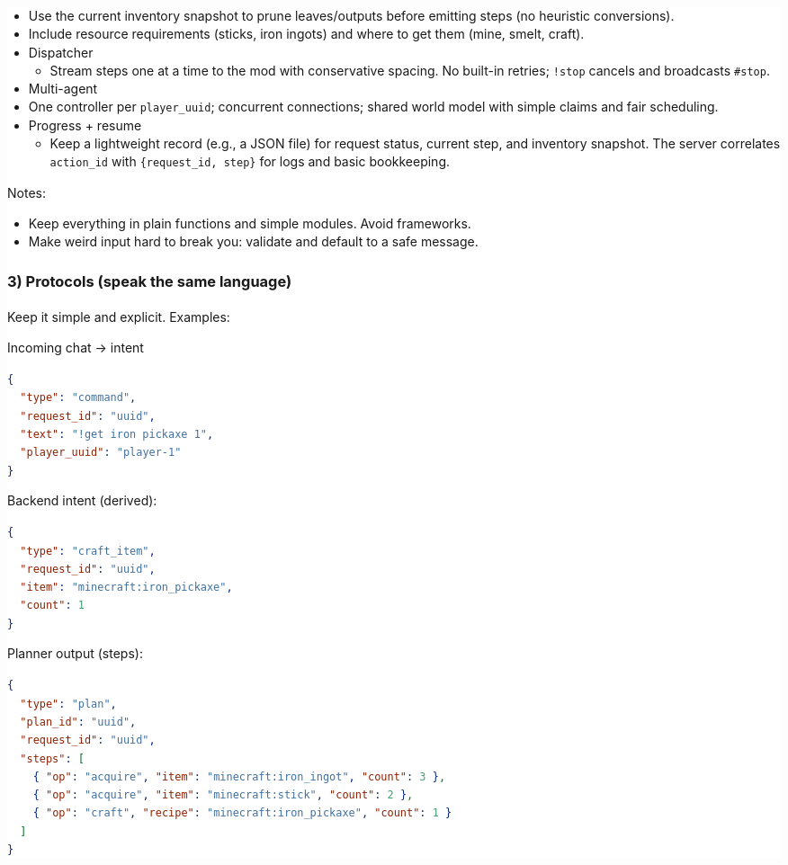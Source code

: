   - Use the current inventory snapshot to prune leaves/outputs before emitting steps (no heuristic conversions).
  - Include resource requirements (sticks, iron ingots) and where to get them (mine, smelt, craft).
- Dispatcher
  - Stream steps one at a time to the mod with conservative spacing. No built-in retries; `!stop` cancels and broadcasts `#stop`.
 - Multi-agent
- One controller per `player_uuid`; concurrent connections; shared world model with simple claims and fair scheduling.
- Progress + resume
  - Keep a lightweight record (e.g., a JSON file) for request status, current step, and inventory snapshot. The server correlates `action_id` with `{request_id, step}` for logs and basic bookkeeping.

Notes:
- Keep everything in plain functions and simple modules. Avoid frameworks.
- Make weird input hard to break you: validate and default to a safe message.

### 3) Protocols (speak the same language)

Keep it simple and explicit. Examples:

Incoming chat → intent
```json
{
  "type": "command",
  "request_id": "uuid",
  "text": "!get iron pickaxe 1",
  "player_uuid": "player-1"
}
```

Backend intent (derived):
```json
{
  "type": "craft_item",
  "request_id": "uuid",
  "item": "minecraft:iron_pickaxe",
  "count": 1
}
```

Planner output (steps):
```json
{
  "type": "plan",
  "plan_id": "uuid",
  "request_id": "uuid",
  "steps": [
    { "op": "acquire", "item": "minecraft:iron_ingot", "count": 3 },
    { "op": "acquire", "item": "minecraft:stick", "count": 2 },
    { "op": "craft", "recipe": "minecraft:iron_pickaxe", "count": 1 }
  ]
}
```
